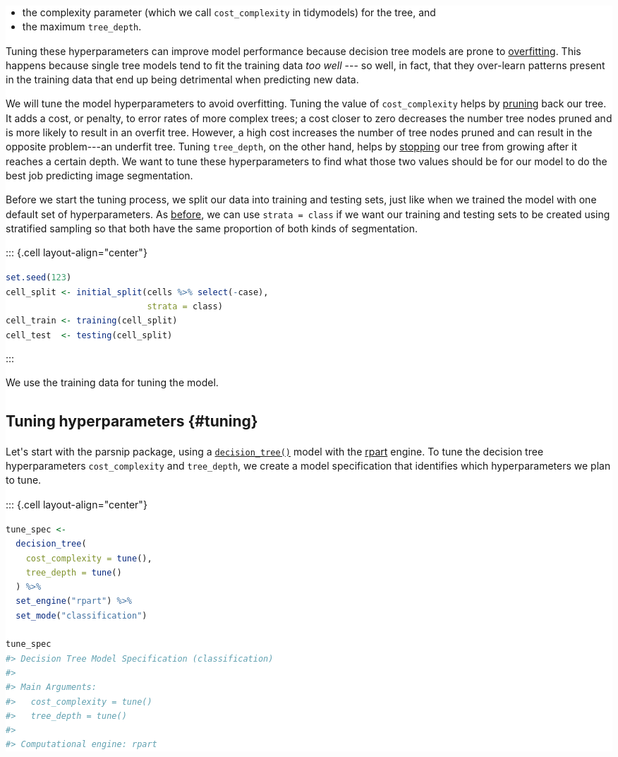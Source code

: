 -   the complexity parameter (which we call `cost_complexity` in tidymodels) for the tree, and
-   the maximum `tree_depth`.

Tuning these hyperparameters can improve model performance because decision tree models are prone to [overfitting](https://bookdown.org/max/FES/important-concepts.html#overfitting). This happens because single tree models tend to fit the training data *too well* --- so well, in fact, that they over-learn patterns present in the training data that end up being detrimental when predicting new data.

We will tune the model hyperparameters to avoid overfitting. Tuning the value of `cost_complexity` helps by [pruning](https://bradleyboehmke.github.io/HOML/DT.html#pruning) back our tree. It adds a cost, or penalty, to error rates of more complex trees; a cost closer to zero decreases the number tree nodes pruned and is more likely to result in an overfit tree. However, a high cost increases the number of tree nodes pruned and can result in the opposite problem---an underfit tree. Tuning `tree_depth`, on the other hand, helps by [stopping](https://bradleyboehmke.github.io/HOML/DT.html#early-stopping) our tree from growing after it reaches a certain depth. We want to tune these hyperparameters to find what those two values should be for our model to do the best job predicting image segmentation.

Before we start the tuning process, we split our data into training and testing sets, just like when we trained the model with one default set of hyperparameters. As [before](/start/resampling/), we can use `strata = class` if we want our training and testing sets to be created using stratified sampling so that both have the same proportion of both kinds of segmentation.




::: {.cell layout-align="center"}

```{.r .cell-code}
set.seed(123)
cell_split <- initial_split(cells %>% select(-case), 
                            strata = class)
cell_train <- training(cell_split)
cell_test  <- testing(cell_split)
```
:::




We use the training data for tuning the model.

## Tuning hyperparameters {#tuning}

Let's start with the parsnip package, using a [`decision_tree()`](https://parsnip.tidymodels.org/reference/decision_tree.html) model with the [rpart](https://cran.r-project.org/web/packages/rpart/index.html) engine. To tune the decision tree hyperparameters `cost_complexity` and `tree_depth`, we create a model specification that identifies which hyperparameters we plan to tune.




::: {.cell layout-align="center"}

```{.r .cell-code}
tune_spec <- 
  decision_tree(
    cost_complexity = tune(),
    tree_depth = tune()
  ) %>% 
  set_engine("rpart") %>% 
  set_mode("classification")

tune_spec
#> Decision Tree Model Specification (classification)
#> 
#> Main Arguments:
#>   cost_complexity = tune()
#>   tree_depth = tune()
#> 
#> Computational engine: rpart
```